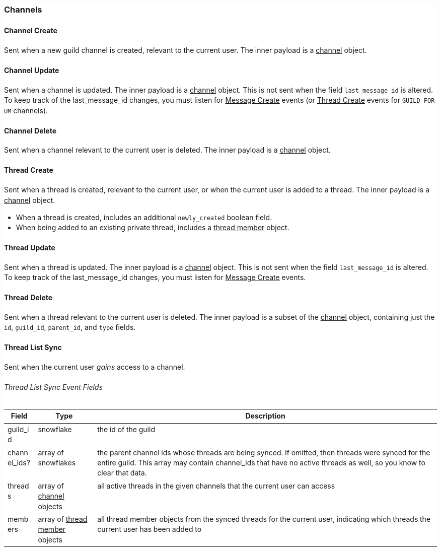 ### Channels

#### Channel Create

Sent when a new guild channel is created, relevant to the current user. The inner payload is a [channel](#DOCS_RESOURCES_CHANNEL/channel-object) object.

#### Channel Update

Sent when a channel is updated. The inner payload is a [channel](#DOCS_RESOURCES_CHANNEL/channel-object) object. This is not sent when the field `last_message_id` is altered. To keep track of the last_message_id changes, you must listen for [Message Create](#DOCS_TOPICS_GATEWAY/message-create) events (or [Thread Create](#DOCS_TOPICS_GATEWAY/thread-create) events for `GUILD_FORUM` channels).

#### Channel Delete

Sent when a channel relevant to the current user is deleted. The inner payload is a [channel](#DOCS_RESOURCES_CHANNEL/channel-object) object.

#### Thread Create

Sent when a thread is created, relevant to the current user, or when the current user is added to a thread. The inner payload is a [channel](#DOCS_RESOURCES_CHANNEL/channel-object) object.
- When a thread is created, includes an additional `newly_created` boolean field.
- When being added to an existing private thread, includes a [thread member](#DOCS_RESOURCES_CHANNEL/thread-member-object) object.

#### Thread Update

Sent when a thread is updated. The inner payload is a [channel](#DOCS_RESOURCES_CHANNEL/channel-object) object. This is not sent when the field `last_message_id` is altered. To keep track of the last_message_id changes, you must listen for [Message Create](#DOCS_TOPICS_GATEWAY/message-create) events.

#### Thread Delete

Sent when a thread relevant to the current user is deleted. The inner payload is a subset of the [channel](#DOCS_RESOURCES_CHANNEL/channel-object) object, containing just the `id`, `guild_id`, `parent_id`, and `type` fields.

#### Thread List Sync

Sent when the current user _gains_ access to a channel.

###### Thread List Sync Event Fields

| Field        | Type                                                                           | Description                                                                                                                                                                                                                 |
| ------------ | ------------------------------------------------------------------------------ | --------------------------------------------------------------------------------------------------------------------------------------------------------------------------------------------------------------------------- |
| guild_id     | snowflake                                                                      | the id of the guild                                                                                                                                                                                                         |
| channel_ids? | array of snowflakes                                                            | the parent channel ids whose threads are being synced.  If omitted, then threads were synced for the entire guild.  This array may contain channel_ids that have no active threads as well, so you know to clear that data. |
| threads      | array of [channel](#DOCS_RESOURCES_CHANNEL/channel-object) objects             | all active threads in the given channels that the current user can access                                                                                                                                                   |
| members      | array of [thread member](#DOCS_RESOURCES_CHANNEL/thread-member-object) objects | all thread member objects from the synced threads for the current user, indicating which threads the current user has been added to                                                                                         |
